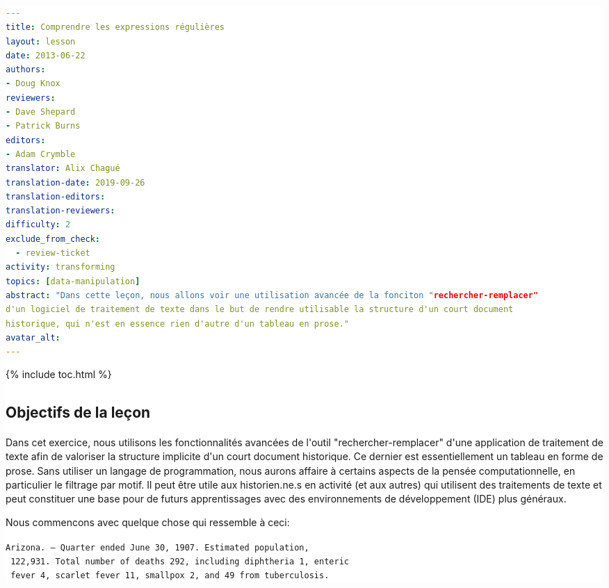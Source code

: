 ```yaml
---
title: Comprendre les expressions régulières
layout: lesson
date: 2013-06-22
authors:
- Doug Knox
reviewers:
- Dave Shepard
- Patrick Burns
editors:
- Adam Crymble
translator: Alix Chagué
translation-date: 2019-09-26  
translation-editors:  
translation-reviewers: 
difficulty: 2
exclude_from_check:
  - review-ticket
activity: transforming
topics: [data-manipulation]
abstract: "Dans cette leçon, nous allons voir une utilisation avancée de la fonciton "rechercher-remplacer"
d'un logiciel de traitement de texte dans le but de rendre utilisable la structure d'un court document
historique, qui n'est en essence rien d'autre d'un tableau en prose."
avatar_alt: 
---
```


{% include toc.html %}

## Objectifs de la leçon

Dans cet exercice, nous utilisons les fonctionnalités avancées de l'outil
"rechercher-remplacer" d'une application de traitement de texte afin 
de valoriser la structure implicite d'un court document historique. Ce 
dernier est essentiellement un tableau en forme de prose. Sans utiliser 
un langage de programmation, nous aurons affaire à certains aspects de la 
pensée computationnelle, en particulier le filtrage par motif. Il peut 
être utile aux historien.ne.s en activité (et aux autres) qui utilisent 
des traitements de texte et peut constituer une base pour de futurs 
apprentissages avec des environnements de développement (IDE) plus 
généraux.

Nous commencons avec quelque chose qui ressemble à ceci:

```
Arizona. — Quarter ended June 30, 1907. Estimated population,
 122,931. Total number of deaths 292, including diphtheria 1, enteric
 fever 4, scarlet fever 11, smallpox 2, and 49 from tuberculosis.
```


  [lien pour lire en ligne]: http://archive.org/stream/jstor-4560629/4560629#page/n0/mode/2up
  [Texte intégral]: http://archive.org/stream/jstor-4560629/4560629_djvu.txt
  [regular expressions]: http://en.wikipedia.org/wiki/Regular_expressions
  [Rubular]: http://rubular.com/
  [expressions régulières et des outils pour XML]: http://dh.obdurodon.org/regex.html
  [Learn Regex the Hard Way.]: http://regex.learncodethehardway.org/book/